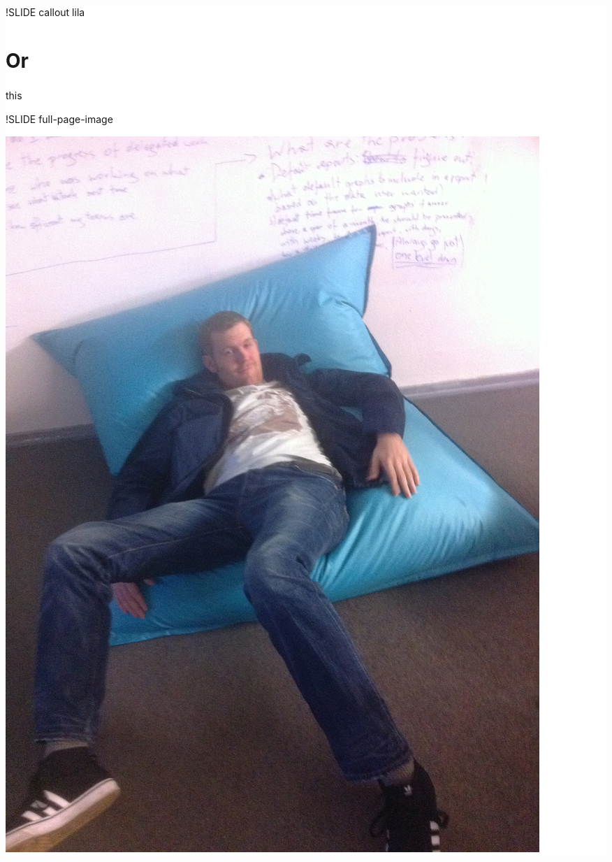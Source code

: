 !SLIDE callout lila

# Or

this

!SLIDE full-page-image

<img src="nap2.jpg" alt="A 'Michal' nap - more like a stair nap" height="100%" />
